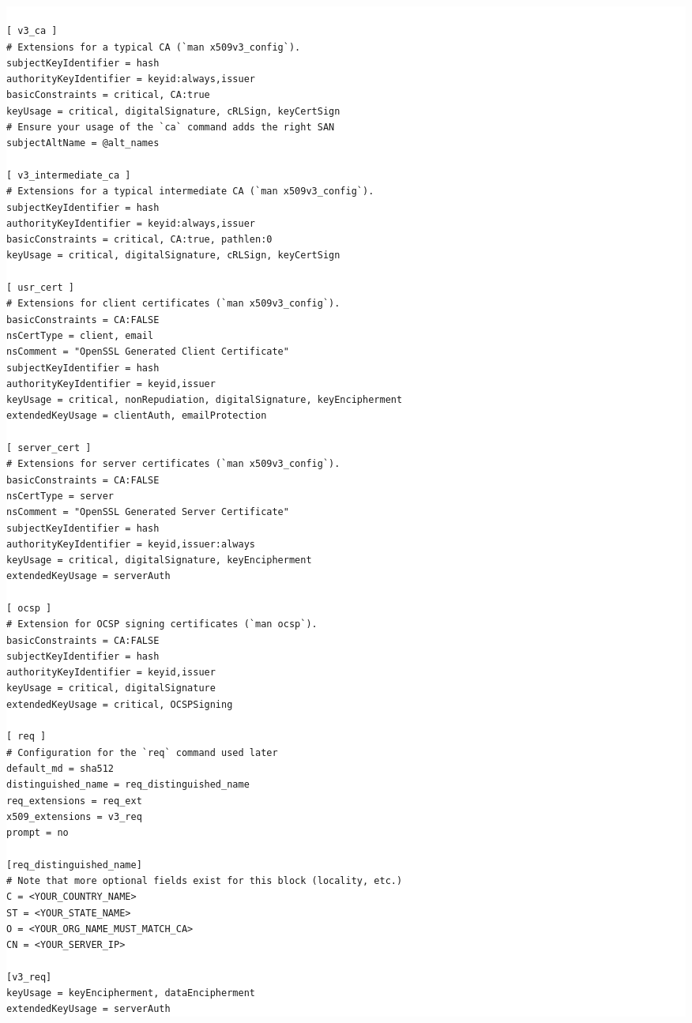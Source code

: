 ```

[ v3_ca ]
# Extensions for a typical CA (`man x509v3_config`).
subjectKeyIdentifier = hash
authorityKeyIdentifier = keyid:always,issuer
basicConstraints = critical, CA:true
keyUsage = critical, digitalSignature, cRLSign, keyCertSign
# Ensure your usage of the `ca` command adds the right SAN
subjectAltName = @alt_names

[ v3_intermediate_ca ]
# Extensions for a typical intermediate CA (`man x509v3_config`).
subjectKeyIdentifier = hash
authorityKeyIdentifier = keyid:always,issuer
basicConstraints = critical, CA:true, pathlen:0
keyUsage = critical, digitalSignature, cRLSign, keyCertSign

[ usr_cert ]
# Extensions for client certificates (`man x509v3_config`).
basicConstraints = CA:FALSE
nsCertType = client, email
nsComment = "OpenSSL Generated Client Certificate"
subjectKeyIdentifier = hash
authorityKeyIdentifier = keyid,issuer
keyUsage = critical, nonRepudiation, digitalSignature, keyEncipherment
extendedKeyUsage = clientAuth, emailProtection

[ server_cert ]
# Extensions for server certificates (`man x509v3_config`).
basicConstraints = CA:FALSE
nsCertType = server
nsComment = "OpenSSL Generated Server Certificate"
subjectKeyIdentifier = hash
authorityKeyIdentifier = keyid,issuer:always
keyUsage = critical, digitalSignature, keyEncipherment
extendedKeyUsage = serverAuth

[ ocsp ]
# Extension for OCSP signing certificates (`man ocsp`).
basicConstraints = CA:FALSE
subjectKeyIdentifier = hash
authorityKeyIdentifier = keyid,issuer
keyUsage = critical, digitalSignature
extendedKeyUsage = critical, OCSPSigning

[ req ]
# Configuration for the `req` command used later
default_md = sha512
distinguished_name = req_distinguished_name
req_extensions = req_ext
x509_extensions = v3_req
prompt = no

[req_distinguished_name]
# Note that more optional fields exist for this block (locality, etc.)
C = <YOUR_COUNTRY_NAME>
ST = <YOUR_STATE_NAME>
O = <YOUR_ORG_NAME_MUST_MATCH_CA>
CN = <YOUR_SERVER_IP>

[v3_req]
keyUsage = keyEncipherment, dataEncipherment
extendedKeyUsage = serverAuth
```
